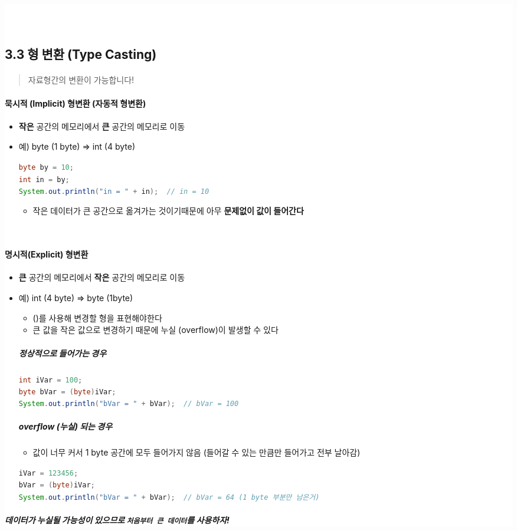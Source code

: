 <br>

<br>

## 3.3 형 변환 (Type Casting)

> 자료형간의 변환이 가능합니다!

#### 묵시적 (Implicit) 형변환 (자동적 형변환)

- **작은** 공간의 메모리에서 **큰** 공간의 메모리로 이동

- 예) byte (1 byte) => int (4 byte)

  ```java
  byte by = 10;
  int in = by;
  System.out.println("in = " + in);  // in = 10
  ```

  - 작은 데이터가 큰 공간으로 옮겨가는 것이기때문에 아무 **문제없이 값이 들어간다**

<br>

#### 명시적(Explicit) 형변환

- **큰** 공간의 메모리에서 **작은** 공간의 메모리로 이동

- 예) int (4 byte) => byte (1byte)

  - ()를 사용해 변경할 형을 표현해야한다
  - 큰 값을 작은 값으로 변경하기 때문에 누실 (overflow)이 발생할 수 있다

  ##### 정상적으로 들어가는 경우

  ```java
  int iVar = 100;
  byte bVar = (byte)iVar;
  System.out.println("bVar = " + bVar);  // bVar = 100
  ```

  ##### overflow (누실) 되는 경우

  - 값이 너무 커서 1 byte 공간에 모두 들어가지 않음 (들어갈 수 있는 만큼만 들어가고 전부 날아감)

  ```java
  iVar = 123456;
  bVar = (byte)iVar;
  System.out.println("bVar = " + bVar);  // bVar = 64 (1 byte 부분만 남은거)
  ```

##### 데이터가 누실될 가능성이 있으므로 `처음부터 큰 데이터`를 사용하자!

